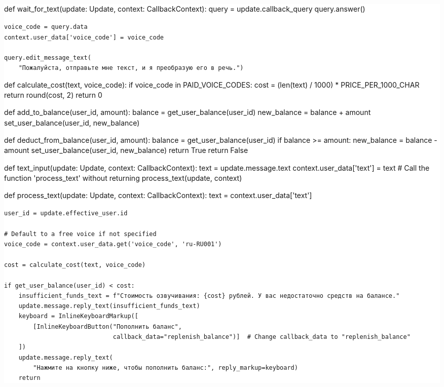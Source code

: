 
def wait_for_text(update: Update, context: CallbackContext):
    query = update.callback_query
    query.answer()

    voice_code = query.data
    context.user_data['voice_code'] = voice_code

    query.edit_message_text(
        "Пожалуйста, отправьте мне текст, и я преобразую его в речь.")


def calculate_cost(text, voice_code):
    if voice_code in PAID_VOICE_CODES:
        cost = (len(text) / 1000) * PRICE_PER_1000_CHAR
        return round(cost, 2)
    return 0


def add_to_balance(user_id, amount):
    balance = get_user_balance(user_id)
    new_balance = balance + amount
    set_user_balance(user_id, new_balance)


def deduct_from_balance(user_id, amount):
    balance = get_user_balance(user_id)
    if balance >= amount:
        new_balance = balance - amount
        set_user_balance(user_id, new_balance)
        return True
    return False


def text_input(update: Update, context: CallbackContext):
    text = update.message.text
    context.user_data['text'] = text
    # Call the function 'process_text' without returning
    process_text(update, context)


def process_text(update: Update, context: CallbackContext):
    text = context.user_data['text']

    user_id = update.effective_user.id

    # Default to a free voice if not specified
    voice_code = context.user_data.get('voice_code', 'ru-RU001')

    cost = calculate_cost(text, voice_code)

    if get_user_balance(user_id) < cost:
        insufficient_funds_text = f"Стоимость озвучивания: {cost} рублей. У вас недостаточно средств на балансе."
        update.message.reply_text(insufficient_funds_text)
        keyboard = InlineKeyboardMarkup([
            [InlineKeyboardButton("Пополнить баланс",
                                  callback_data="replenish_balance")]  # Change callback_data to "replenish_balance"
        ])
        update.message.reply_text(
            "Нажмите на кнопку ниже, чтобы пополнить баланс:", reply_markup=keyboard)
        return
